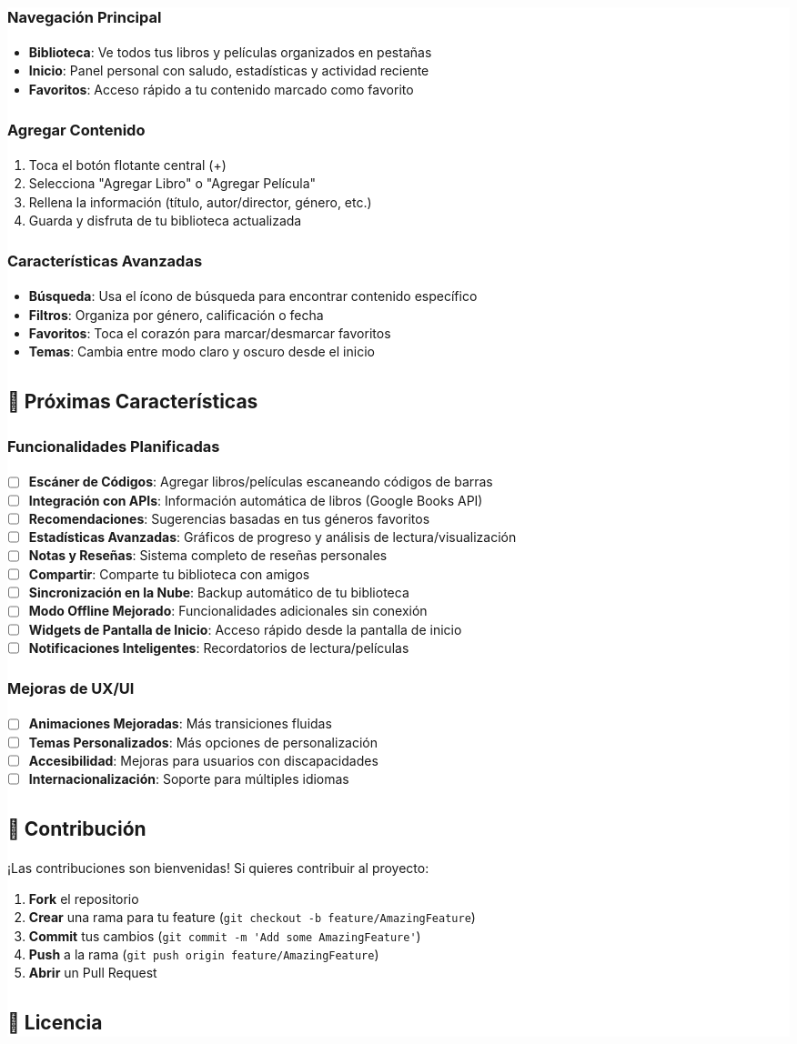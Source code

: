 ### Navegación Principal
- **Biblioteca**: Ve todos tus libros y películas organizados en pestañas
- **Inicio**: Panel personal con saludo, estadísticas y actividad reciente
- **Favoritos**: Acceso rápido a tu contenido marcado como favorito

### Agregar Contenido
1. Toca el botón flotante central (+)
2. Selecciona "Agregar Libro" o "Agregar Película"
3. Rellena la información (título, autor/director, género, etc.)
4. Guarda y disfruta de tu biblioteca actualizada

### Características Avanzadas
- **Búsqueda**: Usa el ícono de búsqueda para encontrar contenido específico
- **Filtros**: Organiza por género, calificación o fecha
- **Favoritos**: Toca el corazón para marcar/desmarcar favoritos
- **Temas**: Cambia entre modo claro y oscuro desde el inicio

## 🔮 Próximas Características

### Funcionalidades Planificadas
- [ ] **Escáner de Códigos**: Agregar libros/películas escaneando códigos de barras
- [ ] **Integración con APIs**: Información automática de libros (Google Books API)
- [ ] **Recomendaciones**: Sugerencias basadas en tus géneros favoritos
- [ ] **Estadísticas Avanzadas**: Gráficos de progreso y análisis de lectura/visualización
- [ ] **Notas y Reseñas**: Sistema completo de reseñas personales
- [ ] **Compartir**: Comparte tu biblioteca con amigos
- [ ] **Sincronización en la Nube**: Backup automático de tu biblioteca
- [ ] **Modo Offline Mejorado**: Funcionalidades adicionales sin conexión
- [ ] **Widgets de Pantalla de Inicio**: Acceso rápido desde la pantalla de inicio
- [ ] **Notificaciones Inteligentes**: Recordatorios de lectura/películas

### Mejoras de UX/UI
- [ ] **Animaciones Mejoradas**: Más transiciones fluidas
- [ ] **Temas Personalizados**: Más opciones de personalización
- [ ] **Accesibilidad**: Mejoras para usuarios con discapacidades
- [ ] **Internacionalización**: Soporte para múltiples idiomas

## 🤝 Contribución

¡Las contribuciones son bienvenidas! Si quieres contribuir al proyecto:

1. **Fork** el repositorio
2. **Crear** una rama para tu feature (`git checkout -b feature/AmazingFeature`)
3. **Commit** tus cambios (`git commit -m 'Add some AmazingFeature'`)
4. **Push** a la rama (`git push origin feature/AmazingFeature`)
5. **Abrir** un Pull Request

## 📝 Licencia
